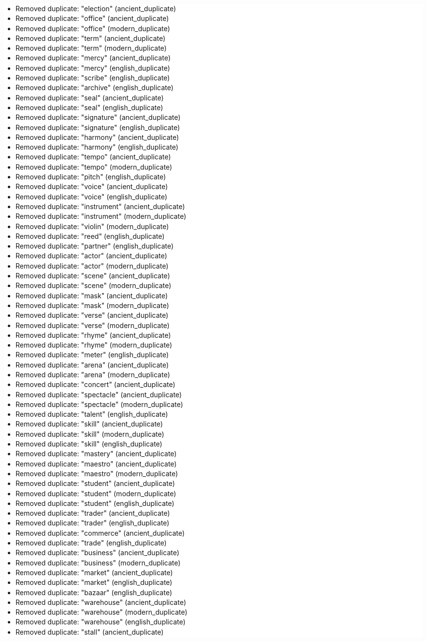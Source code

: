 - Removed duplicate: "election" (ancient_duplicate)
- Removed duplicate: "office" (ancient_duplicate)
- Removed duplicate: "office" (modern_duplicate)
- Removed duplicate: "term" (ancient_duplicate)
- Removed duplicate: "term" (modern_duplicate)
- Removed duplicate: "mercy" (ancient_duplicate)
- Removed duplicate: "mercy" (english_duplicate)
- Removed duplicate: "scribe" (english_duplicate)
- Removed duplicate: "archive" (english_duplicate)
- Removed duplicate: "seal" (ancient_duplicate)
- Removed duplicate: "seal" (english_duplicate)
- Removed duplicate: "signature" (ancient_duplicate)
- Removed duplicate: "signature" (english_duplicate)
- Removed duplicate: "harmony" (ancient_duplicate)
- Removed duplicate: "harmony" (english_duplicate)
- Removed duplicate: "tempo" (ancient_duplicate)
- Removed duplicate: "tempo" (modern_duplicate)
- Removed duplicate: "pitch" (english_duplicate)
- Removed duplicate: "voice" (ancient_duplicate)
- Removed duplicate: "voice" (english_duplicate)
- Removed duplicate: "instrument" (ancient_duplicate)
- Removed duplicate: "instrument" (modern_duplicate)
- Removed duplicate: "violin" (modern_duplicate)
- Removed duplicate: "reed" (english_duplicate)
- Removed duplicate: "partner" (english_duplicate)
- Removed duplicate: "actor" (ancient_duplicate)
- Removed duplicate: "actor" (modern_duplicate)
- Removed duplicate: "scene" (ancient_duplicate)
- Removed duplicate: "scene" (modern_duplicate)
- Removed duplicate: "mask" (ancient_duplicate)
- Removed duplicate: "mask" (modern_duplicate)
- Removed duplicate: "verse" (ancient_duplicate)
- Removed duplicate: "verse" (modern_duplicate)
- Removed duplicate: "rhyme" (ancient_duplicate)
- Removed duplicate: "rhyme" (modern_duplicate)
- Removed duplicate: "meter" (english_duplicate)
- Removed duplicate: "arena" (ancient_duplicate)
- Removed duplicate: "arena" (modern_duplicate)
- Removed duplicate: "concert" (ancient_duplicate)
- Removed duplicate: "spectacle" (ancient_duplicate)
- Removed duplicate: "spectacle" (modern_duplicate)
- Removed duplicate: "talent" (english_duplicate)
- Removed duplicate: "skill" (ancient_duplicate)
- Removed duplicate: "skill" (modern_duplicate)
- Removed duplicate: "skill" (english_duplicate)
- Removed duplicate: "mastery" (ancient_duplicate)
- Removed duplicate: "maestro" (ancient_duplicate)
- Removed duplicate: "maestro" (modern_duplicate)
- Removed duplicate: "student" (ancient_duplicate)
- Removed duplicate: "student" (modern_duplicate)
- Removed duplicate: "student" (english_duplicate)
- Removed duplicate: "trader" (ancient_duplicate)
- Removed duplicate: "trader" (english_duplicate)
- Removed duplicate: "commerce" (ancient_duplicate)
- Removed duplicate: "trade" (english_duplicate)
- Removed duplicate: "business" (ancient_duplicate)
- Removed duplicate: "business" (modern_duplicate)
- Removed duplicate: "market" (ancient_duplicate)
- Removed duplicate: "market" (english_duplicate)
- Removed duplicate: "bazaar" (english_duplicate)
- Removed duplicate: "warehouse" (ancient_duplicate)
- Removed duplicate: "warehouse" (modern_duplicate)
- Removed duplicate: "warehouse" (english_duplicate)
- Removed duplicate: "stall" (ancient_duplicate)